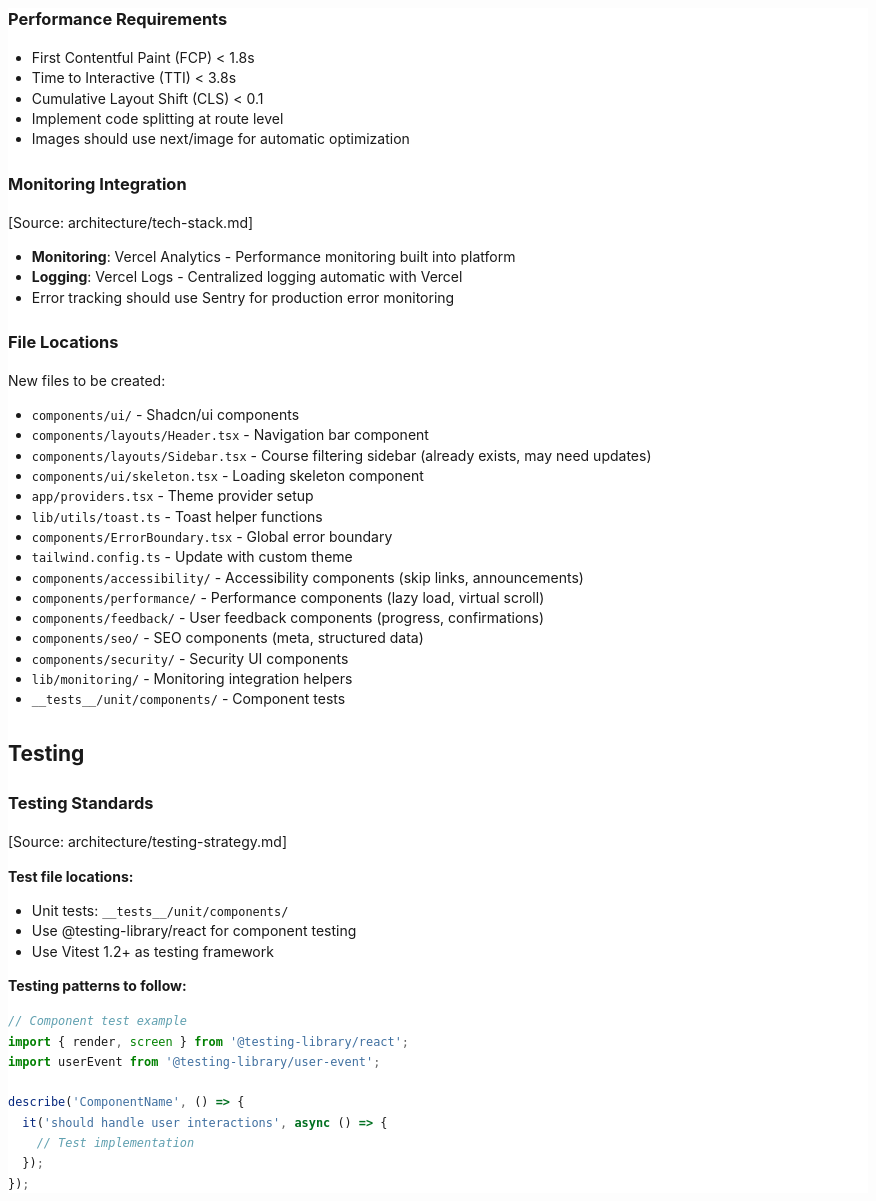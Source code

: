 ### Performance Requirements
- First Contentful Paint (FCP) < 1.8s
- Time to Interactive (TTI) < 3.8s
- Cumulative Layout Shift (CLS) < 0.1
- Implement code splitting at route level
- Images should use next/image for automatic optimization

### Monitoring Integration
[Source: architecture/tech-stack.md]
- **Monitoring**: Vercel Analytics - Performance monitoring built into platform
- **Logging**: Vercel Logs - Centralized logging automatic with Vercel
- Error tracking should use Sentry for production error monitoring

### File Locations
New files to be created:
- `components/ui/` - Shadcn/ui components
- `components/layouts/Header.tsx` - Navigation bar component
- `components/layouts/Sidebar.tsx` - Course filtering sidebar (already exists, may need updates)
- `components/ui/skeleton.tsx` - Loading skeleton component
- `app/providers.tsx` - Theme provider setup
- `lib/utils/toast.ts` - Toast helper functions
- `components/ErrorBoundary.tsx` - Global error boundary
- `tailwind.config.ts` - Update with custom theme
- `components/accessibility/` - Accessibility components (skip links, announcements)
- `components/performance/` - Performance components (lazy load, virtual scroll)
- `components/feedback/` - User feedback components (progress, confirmations)
- `components/seo/` - SEO components (meta, structured data)
- `components/security/` - Security UI components
- `lib/monitoring/` - Monitoring integration helpers
- `__tests__/unit/components/` - Component tests

## Testing

### Testing Standards
[Source: architecture/testing-strategy.md]

**Test file locations:**
- Unit tests: `__tests__/unit/components/`
- Use @testing-library/react for component testing
- Use Vitest 1.2+ as testing framework

**Testing patterns to follow:**
```typescript
// Component test example
import { render, screen } from '@testing-library/react';
import userEvent from '@testing-library/user-event';

describe('ComponentName', () => {
  it('should handle user interactions', async () => {
    // Test implementation
  });
});
```
